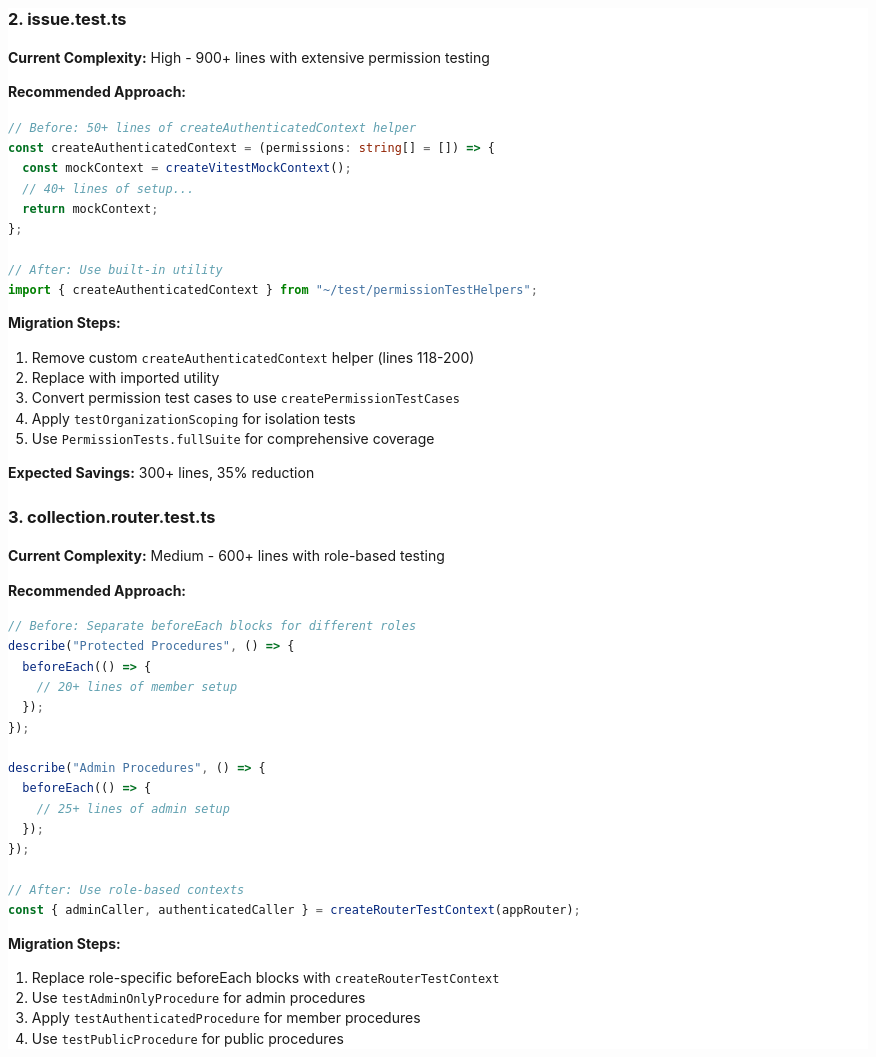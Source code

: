 ### 2. issue.test.ts

**Current Complexity:** High - 900+ lines with extensive permission testing

**Recommended Approach:**

```typescript
// Before: 50+ lines of createAuthenticatedContext helper
const createAuthenticatedContext = (permissions: string[] = []) => {
  const mockContext = createVitestMockContext();
  // 40+ lines of setup...
  return mockContext;
};

// After: Use built-in utility
import { createAuthenticatedContext } from "~/test/permissionTestHelpers";
```

**Migration Steps:**

1. Remove custom `createAuthenticatedContext` helper (lines 118-200)
2. Replace with imported utility
3. Convert permission test cases to use `createPermissionTestCases`
4. Apply `testOrganizationScoping` for isolation tests
5. Use `PermissionTests.fullSuite` for comprehensive coverage

**Expected Savings:** 300+ lines, 35% reduction

### 3. collection.router.test.ts

**Current Complexity:** Medium - 600+ lines with role-based testing

**Recommended Approach:**

```typescript
// Before: Separate beforeEach blocks for different roles
describe("Protected Procedures", () => {
  beforeEach(() => {
    // 20+ lines of member setup
  });
});

describe("Admin Procedures", () => {
  beforeEach(() => {
    // 25+ lines of admin setup
  });
});

// After: Use role-based contexts
const { adminCaller, authenticatedCaller } = createRouterTestContext(appRouter);
```

**Migration Steps:**

1. Replace role-specific beforeEach blocks with `createRouterTestContext`
2. Use `testAdminOnlyProcedure` for admin procedures
3. Apply `testAuthenticatedProcedure` for member procedures
4. Use `testPublicProcedure` for public procedures
